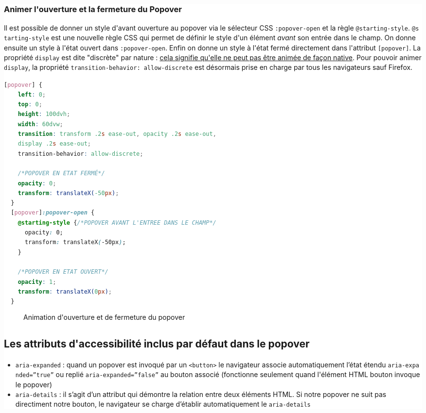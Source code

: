 ### Animer l'ouverture et la fermeture du Popover

Il est possible de donner un style d'avant ouverture au popover via le sélecteur CSS `:popover-open` et la règle `@starting-style`. `@starting-style` est une nouvelle règle CSS qui permet de définir le style d'un élément _avant_ son entrée dans le champ. On donne ensuite un style à l'état ouvert dans `:popover-open`. Enfin on donne un style à l'état fermé directement dans l'attribut `[popover]`. La propriété `display` est dite "discrète" par nature : [cela signifie qu'elle ne peut pas être animée de façon native](https://developer.mozilla.org/en-US/docs/Web/CSS/CSS_animated_properties#discrete). Pour pouvoir animer `display`, la propriété `transition-behavior: allow-discrete` est désormais prise en charge par tous les navigateurs sauf Firefox.

```css
[popover] {
    left: 0;
    top: 0;
    height: 100dvh;
    width: 60dvw;
    transition: transform .2s ease-out, opacity .2s ease-out,
    display .2s ease-out;
    transition-behavior: allow-discrete;

    /*POPOVER EN ETAT FERMÉ*/
    opacity: 0;
    transform: translateX(-50px);
  }
  [popover]:popover-open {
    @starting-style {/*POPOVER AVANT L'ENTREE DANS LE CHAMP*/
      opacity: 0;
      transform: translateX(-50px);
    }

    /*POPOVER EN ETAT OUVERT*/
    opacity: 1;
    transform: translateX(0px);
  }
```

<figure>
  <video controls muted height="400" style="height: 400px!important">
    <source src="/img/popover.mp4" alt="Ouverture et fermeture d'un menu de navigation popover avec animation d'opacité et de déplacement" title="Animation d'ouverture et de fermeture du popover" type="video/mp4">
  </video>
  <figcaption>
  Animation d'ouverture et de fermeture du popover
  </figcaption>
</figure>

## Les attributs d'accessibilité inclus par défaut dans le popover

- `aria-expanded` : quand un popover est invoqué par un `<button>` le navigateur associe automatiquement l’état étendu `aria-expanded=”true”` ou replié `aria-expanded=”false”` au bouton associé (fonctionne seulement quand l'élément HTML bouton invoque le popover)
- `aria-details` : il s’agit d’un attribut qui démontre la relation entre deux éléments HTML. Si notre popover ne suit pas directiment notre bouton, le navigateur se charge d’établir automatiquement le `aria-details`
